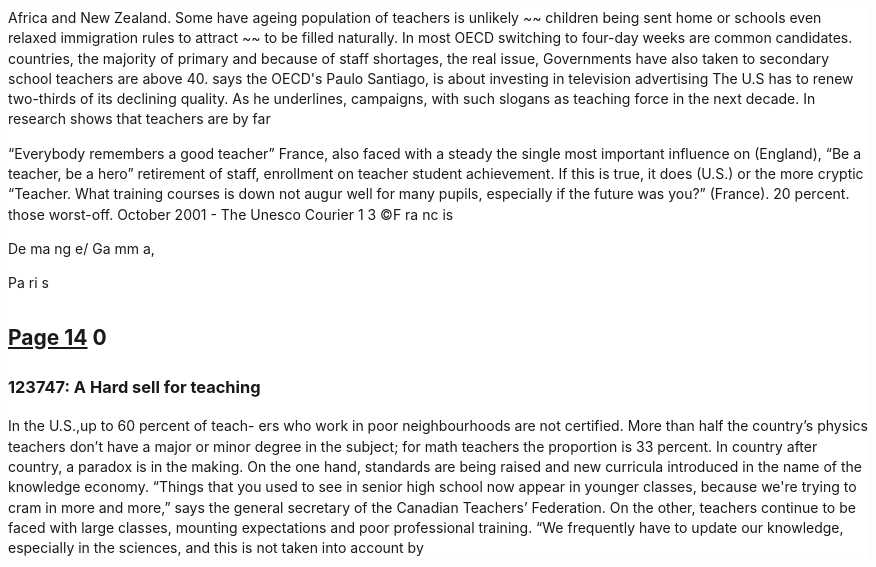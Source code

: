 Africa and New Zealand. Some have ageing population of teachers is unlikely ~~ children being sent home or schools 
even relaxed immigration rules to attract ~~ to be filled naturally. In most OECD switching to four-day weeks are common 
candidates. countries, the majority of primary and because of staff shortages, the real issue, 
Governments have also taken to secondary school teachers are above 40. says the OECD's Paulo Santiago, is about 
investing in television advertising The U.S has to renew two-thirds of its declining quality. As he underlines, 
campaigns, with such slogans as teaching force in the next decade. In research shows that teachers are by far 
    
“Everybody remembers a good teacher” France, also faced with a steady the single most important influence on 
(England), “Be a teacher, be a hero” retirement of staff, enrollment on teacher student achievement. If this is true, it does 
(U.S.) or the more cryptic “Teacher. What training courses is down not augur well for many pupils, especially 
if the future was you?” (France). 20 percent. those worst-off. 
October 2001 - The Unesco Courier 1 3 
©F
ra
nc
is
 
De
ma
ng
e/
Ga
mm
a,
 
Pa
ri
s 
>

## [Page 14](https://demo.humlab.umu.se/courier/123798eng.pdf#page=14) 0

### 123747: A Hard sell for teaching

  
In the U.S.,up to 60 percent of teach- 
ers who work in poor neighbourhoods are 
not certified. More than half the country’s 
physics teachers don’t have a major or 
minor degree in the subject; for math 
teachers the proportion is 33 percent. 
In country after country, a paradox is in 
the making. On the one hand, standards are 
being raised and new curricula introduced 
in the name of the knowledge economy. 
“Things that you used to see in senior high 
school now appear in younger classes, 
because we're trying to cram in more and 
more,” says the general secretary of the 
Canadian Teachers’ Federation. 
On the other, teachers continue to be 
faced with large classes, mounting 
expectations and poor professional 
training. “We frequently have to update 
our knowledge, especially in the sciences, 
and this is not taken into account by 